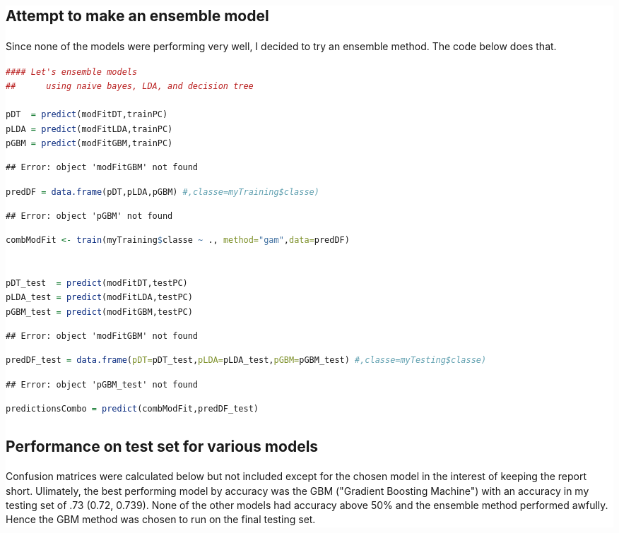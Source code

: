 ## Attempt to make an ensemble model
Since none of the models were performing very well, I decided to try an ensemble method.  The code below does that.


```r
#### Let's ensemble models
##      using naive bayes, LDA, and decision tree

pDT  = predict(modFitDT,trainPC)
pLDA = predict(modFitLDA,trainPC)
pGBM = predict(modFitGBM,trainPC)
```

```
## Error: object 'modFitGBM' not found
```

```r
predDF = data.frame(pDT,pLDA,pGBM) #,classe=myTraining$classe)
```

```
## Error: object 'pGBM' not found
```

```r
combModFit <- train(myTraining$classe ~ ., method="gam",data=predDF)


pDT_test  = predict(modFitDT,testPC)
pLDA_test = predict(modFitLDA,testPC)
pGBM_test = predict(modFitGBM,testPC)
```

```
## Error: object 'modFitGBM' not found
```

```r
predDF_test = data.frame(pDT=pDT_test,pLDA=pLDA_test,pGBM=pGBM_test) #,classe=myTesting$classe)
```

```
## Error: object 'pGBM_test' not found
```

```r
predictionsCombo = predict(combModFit,predDF_test)
```

## Performance on test set for various models
Confusion matrices were calculated below but not included except for the chosen model in the interest of keeping the report short.  Ulimately, the best performing model by accuracy was the GBM ("Gradient Boosting Machine") with an accuracy in my testing set of .73 (0.72, 0.739).  None of the other models had accuracy above 50% and the ensemble method performed awfully.  Hence the GBM method was chosen to run on the final testing set.
